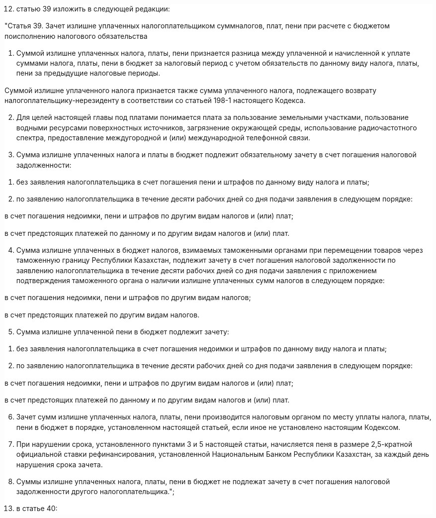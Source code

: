 12) статью 39 изложить в следующей редакции:

"Статья 39. Зачет излишне уплаченных налогоплательщиком суммналогов, плат, пени при расчете с бюджетом поисполнению налогового обязательства

1. Суммой излишне уплаченных налога, платы, пени признается разница между уплаченной и начисленной к уплате суммами налога, платы, пени в бюджет за налоговый период с учетом обязательств по данному виду налога, платы, пени за предыдущие налоговые периоды.

Суммой излишне уплаченного налога признается также сумма уплаченного налога, подлежащего возврату налогоплательщику-нерезиденту в соответствии со статьей 198-1 настоящего Кодекса.

2. Для целей настоящей главы под платами понимается плата за пользование земельными участками, пользование водными ресурсами поверхностных источников, загрязнение окружающей среды, использование радиочастотного спектра, предоставление междугородной и (или) международной телефонной связи.

3. Сумма излишне уплаченных налога и платы в бюджет подлежит обязательному зачету в счет погашения налоговой задолженности:

1) без заявления налогоплательщика в счет погашения пени и штрафов по данному виду налога и платы;

2) по заявлению налогоплательщика в течение десяти рабочих дней со дня подачи заявления в следующем порядке:

в счет погашения недоимки, пени и штрафов по другим видам налогов и (или) плат;

в счет предстоящих платежей по данному и по другим видам налогов и (или) плат.

4. Сумма излишне уплаченных в бюджет налогов, взимаемых таможенными органами при перемещении товаров через таможенную границу Республики Казахстан, подлежит зачету в счет погашения налоговой задолженности по заявлению налогоплательщика в течение десяти рабочих дней со дня подачи заявления с приложением подтверждения таможенного органа о наличии излишне уплаченных сумм налогов в следующем порядке:

в счет погашения недоимки, пени и штрафов по другим видам налогов;

в счет предстоящих платежей по другим видам налогов.

5. Сумма излишне уплаченной пени в бюджет подлежит зачету:

1) без заявления налогоплательщика в счет погашения недоимки и штрафов по данному виду налога и платы;

2) по заявлению налогоплательщика в течение десяти рабочих дней со дня подачи заявления в следующем порядке:

в счет погашения недоимки, пени и штрафов по другим видам налогов и (или) плат;

в счет предстоящих платежей по данному и по другим видам налогов и (или) плат.

6. Зачет сумм излишне уплаченных налога, платы, пени производится налоговым органом по месту уплаты налога, платы, пени в бюджет в порядке, установленном настоящей статьей, если иное не установлено настоящим Кодексом.

7. При нарушении срока, установленного пунктами 3 и 5 настоящей статьи, начисляется пеня в размере 2,5-кратной официальной ставки рефинансирования, установленной Национальным Банком Республики Казахстан, за каждый день нарушения срока зачета.

8. Суммы излишне уплаченных налога, платы, пени в бюджет не подлежат зачету в счет погашения налоговой задолженности другого налогоплательщика.";

13) в статье 40:
